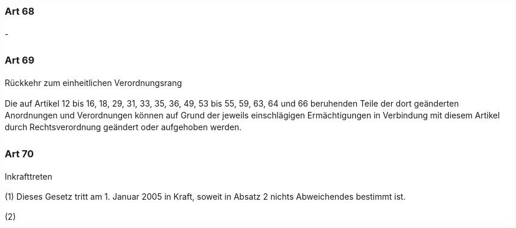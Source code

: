 ### Art 68  

<div>

<div class="jnhtml">

<div>

<div class="jurAbsatz">

\-

</div>

</div>

</div>

</div>

<span id="BJNR302200003BJNE000500310.html"></span>

### Art 69  
Rückkehr zum einheitlichen Verordnungsrang

<div>

<div class="jnhtml">

<div>

<div class="jurAbsatz">

Die auf Artikel 12 bis 16, 18, 29, 31, 33, 35, 36, 49, 53 bis 55, 59,
63, 64 und 66 beruhenden Teile der dort geänderten Anordnungen und
Verordnungen können auf Grund der jeweils einschlägigen Ermächtigungen
in Verbindung mit diesem Artikel durch Rechtsverordnung geändert oder
aufgehoben werden.

</div>

</div>

</div>

</div>

<span id="BJNR302200003BJNE000600310.html"></span>

### Art 70  
Inkrafttreten

<div>

<div class="jnhtml">

<div>

<div class="jurAbsatz">

(1) Dieses Gesetz tritt am 1. Januar 2005 in Kraft, soweit in Absatz 2
nichts Abweichendes bestimmt ist.

</div>

<div class="jurAbsatz">

(2)

</div>

</div>

</div>

</div>
